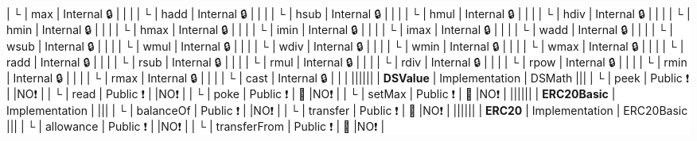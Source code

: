 | └ | max | Internal 🔒 |   | |
| └ | hadd | Internal 🔒 |   | |
| └ | hsub | Internal 🔒 |   | |
| └ | hmul | Internal 🔒 |   | |
| └ | hdiv | Internal 🔒 |   | |
| └ | hmin | Internal 🔒 |   | |
| └ | hmax | Internal 🔒 |   | |
| └ | imin | Internal 🔒 |   | |
| └ | imax | Internal 🔒 |   | |
| └ | wadd | Internal 🔒 |   | |
| └ | wsub | Internal 🔒 |   | |
| └ | wmul | Internal 🔒 |   | |
| └ | wdiv | Internal 🔒 |   | |
| └ | wmin | Internal 🔒 |   | |
| └ | wmax | Internal 🔒 |   | |
| └ | radd | Internal 🔒 |   | |
| └ | rsub | Internal 🔒 |   | |
| └ | rmul | Internal 🔒 |   | |
| └ | rdiv | Internal 🔒 |   | |
| └ | rpow | Internal 🔒 |   | |
| └ | rmin | Internal 🔒 |   | |
| └ | rmax | Internal 🔒 |   | |
| └ | cast | Internal 🔒 |   | |
||||||
| **DSValue** | Implementation | DSMath |||
| └ | peek | Public ❗️ |   |NO❗️ |
| └ | read | Public ❗️ |   |NO❗️ |
| └ | poke | Public ❗️ | 🛑  |NO❗️ |
| └ | setMax | Public ❗️ | 🛑  |NO❗️ |
||||||
| **ERC20Basic** | Implementation |  |||
| └ | balanceOf | Public ❗️ |   |NO❗️ |
| └ | transfer | Public ❗️ | 🛑  |NO❗️ |
||||||
| **ERC20** | Implementation | ERC20Basic |||
| └ | allowance | Public ❗️ |   |NO❗️ |
| └ | transferFrom | Public ❗️ | 🛑  |NO❗️ |